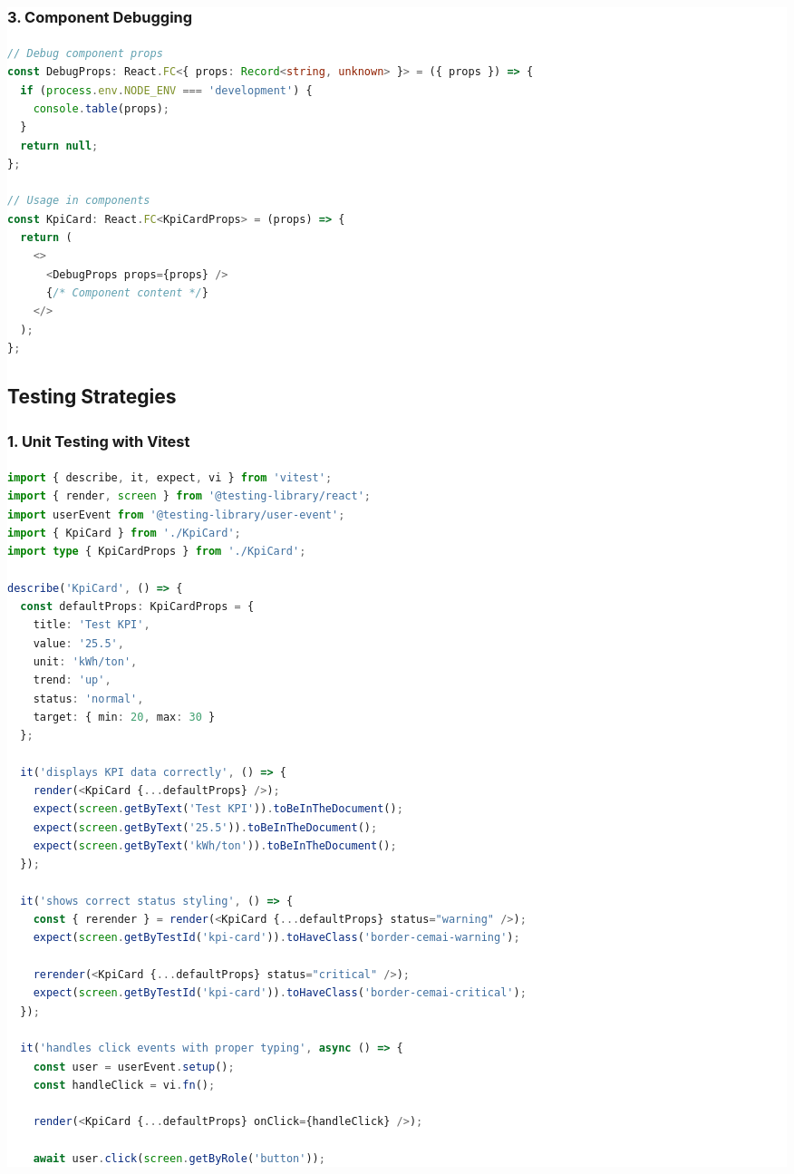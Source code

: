 ### 3. Component Debugging
```typescript
// Debug component props
const DebugProps: React.FC<{ props: Record<string, unknown> }> = ({ props }) => {
  if (process.env.NODE_ENV === 'development') {
    console.table(props);
  }
  return null;
};

// Usage in components
const KpiCard: React.FC<KpiCardProps> = (props) => {
  return (
    <>
      <DebugProps props={props} />
      {/* Component content */}
    </>
  );
};
```

## Testing Strategies

### 1. Unit Testing with Vitest
```typescript
import { describe, it, expect, vi } from 'vitest';
import { render, screen } from '@testing-library/react';
import userEvent from '@testing-library/user-event';
import { KpiCard } from './KpiCard';
import type { KpiCardProps } from './KpiCard';

describe('KpiCard', () => {
  const defaultProps: KpiCardProps = {
    title: 'Test KPI',
    value: '25.5',
    unit: 'kWh/ton',
    trend: 'up',
    status: 'normal',
    target: { min: 20, max: 30 }
  };

  it('displays KPI data correctly', () => {
    render(<KpiCard {...defaultProps} />);
    expect(screen.getByText('Test KPI')).toBeInTheDocument();
    expect(screen.getByText('25.5')).toBeInTheDocument();
    expect(screen.getByText('kWh/ton')).toBeInTheDocument();
  });

  it('shows correct status styling', () => {
    const { rerender } = render(<KpiCard {...defaultProps} status="warning" />);
    expect(screen.getByTestId('kpi-card')).toHaveClass('border-cemai-warning');
    
    rerender(<KpiCard {...defaultProps} status="critical" />);
    expect(screen.getByTestId('kpi-card')).toHaveClass('border-cemai-critical');
  });

  it('handles click events with proper typing', async () => {
    const user = userEvent.setup();
    const handleClick = vi.fn();
    
    render(<KpiCard {...defaultProps} onClick={handleClick} />);
    
    await user.click(screen.getByRole('button'));
```